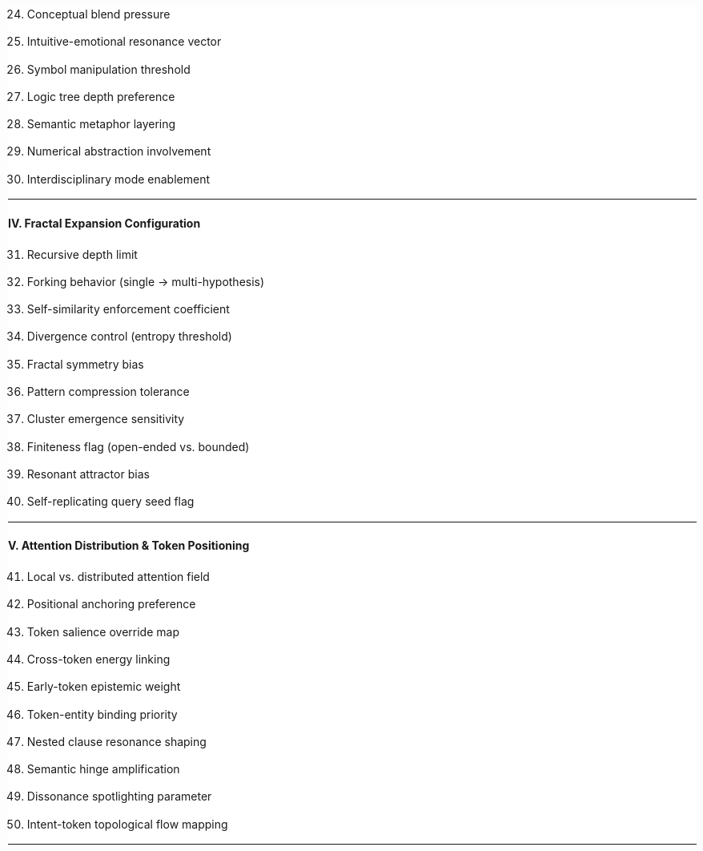 24. Conceptual blend pressure
    
25. Intuitive-emotional resonance vector
    
26. Symbol manipulation threshold
    
27. Logic tree depth preference
    
28. Semantic metaphor layering
    
29. Numerical abstraction involvement
    
30. Interdisciplinary mode enablement
    

---

#### IV. **Fractal Expansion Configuration**

31. Recursive depth limit
    
32. Forking behavior (single → multi-hypothesis)
    
33. Self-similarity enforcement coefficient
    
34. Divergence control (entropy threshold)
    
35. Fractal symmetry bias
    
36. Pattern compression tolerance
    
37. Cluster emergence sensitivity
    
38. Finiteness flag (open-ended vs. bounded)
    
39. Resonant attractor bias
    
40. Self-replicating query seed flag
    

---

#### V. **Attention Distribution & Token Positioning**

41. Local vs. distributed attention field
    
42. Positional anchoring preference
    
43. Token salience override map
    
44. Cross-token energy linking
    
45. Early-token epistemic weight
    
46. Token-entity binding priority
    
47. Nested clause resonance shaping
    
48. Semantic hinge amplification
    
49. Dissonance spotlighting parameter
    
50. Intent-token topological flow mapping
    

---